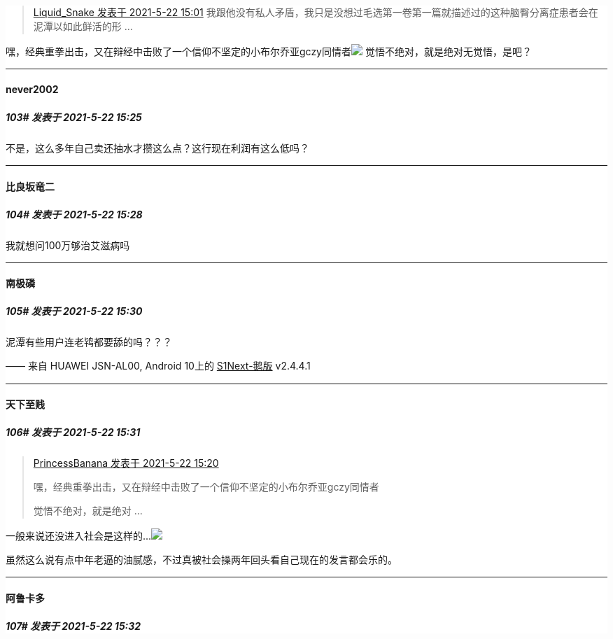 <blockquote><a href="httphttps://bbs.saraba1st.com/2b/forum.php?mod=redirect&amp;goto=findpost&amp;pid=51334111&amp;ptid=2005411" target="_blank">Liquid_Snake 发表于 2021-5-22 15:01</a>
我跟他没有私人矛盾，我只是没想过毛选第一卷第一篇就描述过的这种脑臀分离症患者会在泥潭以如此鲜活的形 ...</blockquote>
嘿，经典重拳出击，又在辩经中击败了一个信仰不坚定的小布尔乔亚gczy同情者<img src="https://static.saraba1st.com/image/smiley/face2017/057.png" referrerpolicy="no-referrer">
觉悟不绝对，就是绝对无觉悟，是吧？


*****

####  never2002  
##### 103#       发表于 2021-5-22 15:25


不是，这么多年自己卖还抽水才攒这么点？这行现在利润有这么低吗？


*****

####  比良坂竜二  
##### 104#       发表于 2021-5-22 15:28


我就想问100万够治艾滋病吗


*****

####  南极磷  
##### 105#       发表于 2021-5-22 15:30


泥潭有些用户连老鸨都要舔的吗？？？

—— 来自 HUAWEI JSN-AL00, Android 10上的 [S1Next-鹅版](https://github.com/ykrank/S1-Next/releases) v2.4.4.1


*****

####  天下至贱  
##### 106#       发表于 2021-5-22 15:31


<blockquote><a href="httphttps://bbs.saraba1st.com/2b/forum.php?mod=redirect&amp;goto=findpost&amp;pid=51334319&amp;ptid=2005411" target="_blank">PrincessBanana 发表于 2021-5-22 15:20</a>

嘿，经典重拳出击，又在辩经中击败了一个信仰不坚定的小布尔乔亚gczy同情者

觉悟不绝对，就是绝对 ...</blockquote>
一般来说还没进入社会是这样的...<img src="https://static.saraba1st.com/image/smiley/face2017/001.png" referrerpolicy="no-referrer">


虽然这么说有点中年老逼的油腻感，不过真被社会操两年回头看自己现在的发言都会乐的。


*****

####  阿鲁卡多  
##### 107#       发表于 2021-5-22 15:32
